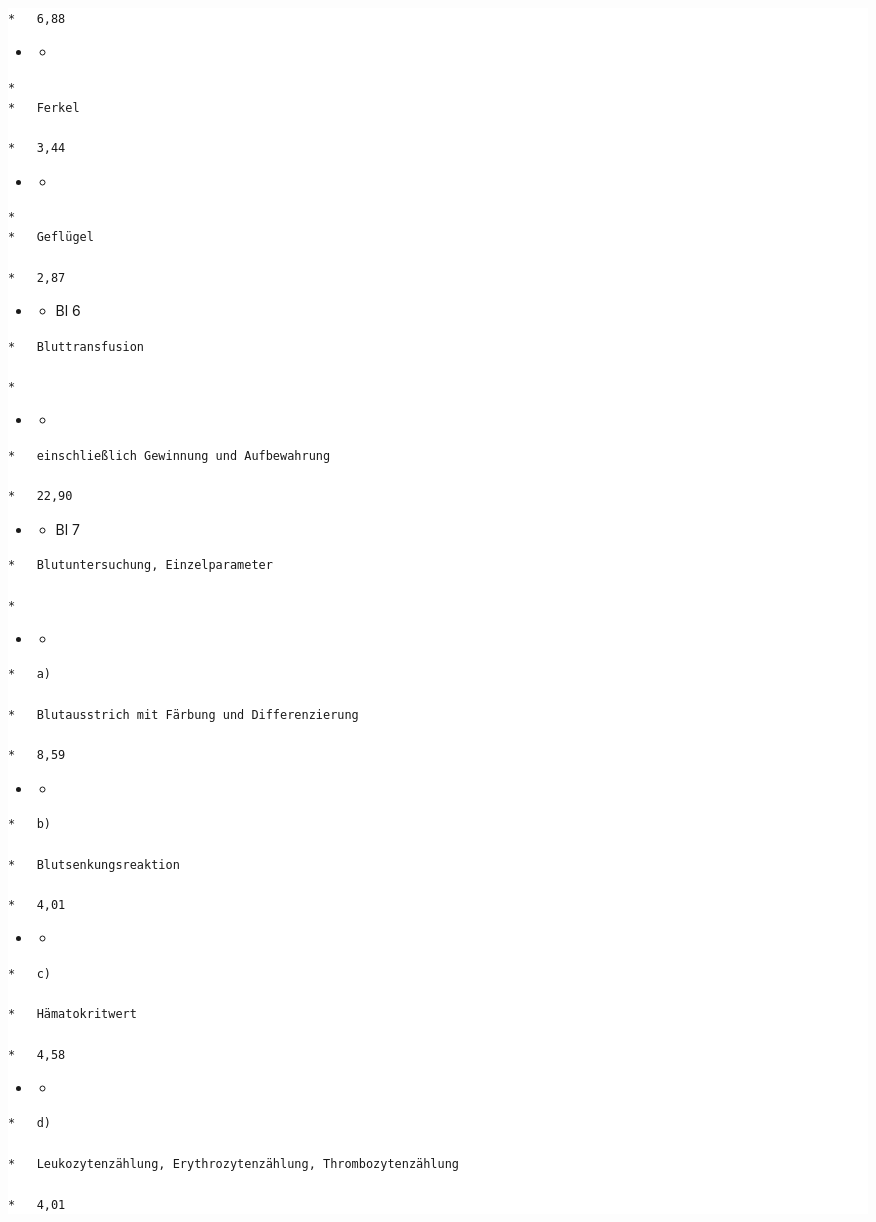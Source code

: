     *   6,88


*    *
    *
    *   Ferkel

    *   3,44


*    *
    *
    *   Geflügel

    *   2,87


*    *   Bl 6

    *   Bluttransfusion

    *

*    *
    *   einschließlich Gewinnung und Aufbewahrung

    *   22,90


*    *   Bl 7

    *   Blutuntersuchung, Einzelparameter

    *

*    *
    *   a)

    *   Blutausstrich mit Färbung und Differenzierung

    *   8,59


*    *
    *   b)

    *   Blutsenkungsreaktion

    *   4,01


*    *
    *   c)

    *   Hämatokritwert

    *   4,58


*    *
    *   d)

    *   Leukozytenzählung, Erythrozytenzählung, Thrombozytenzählung

    *   4,01
